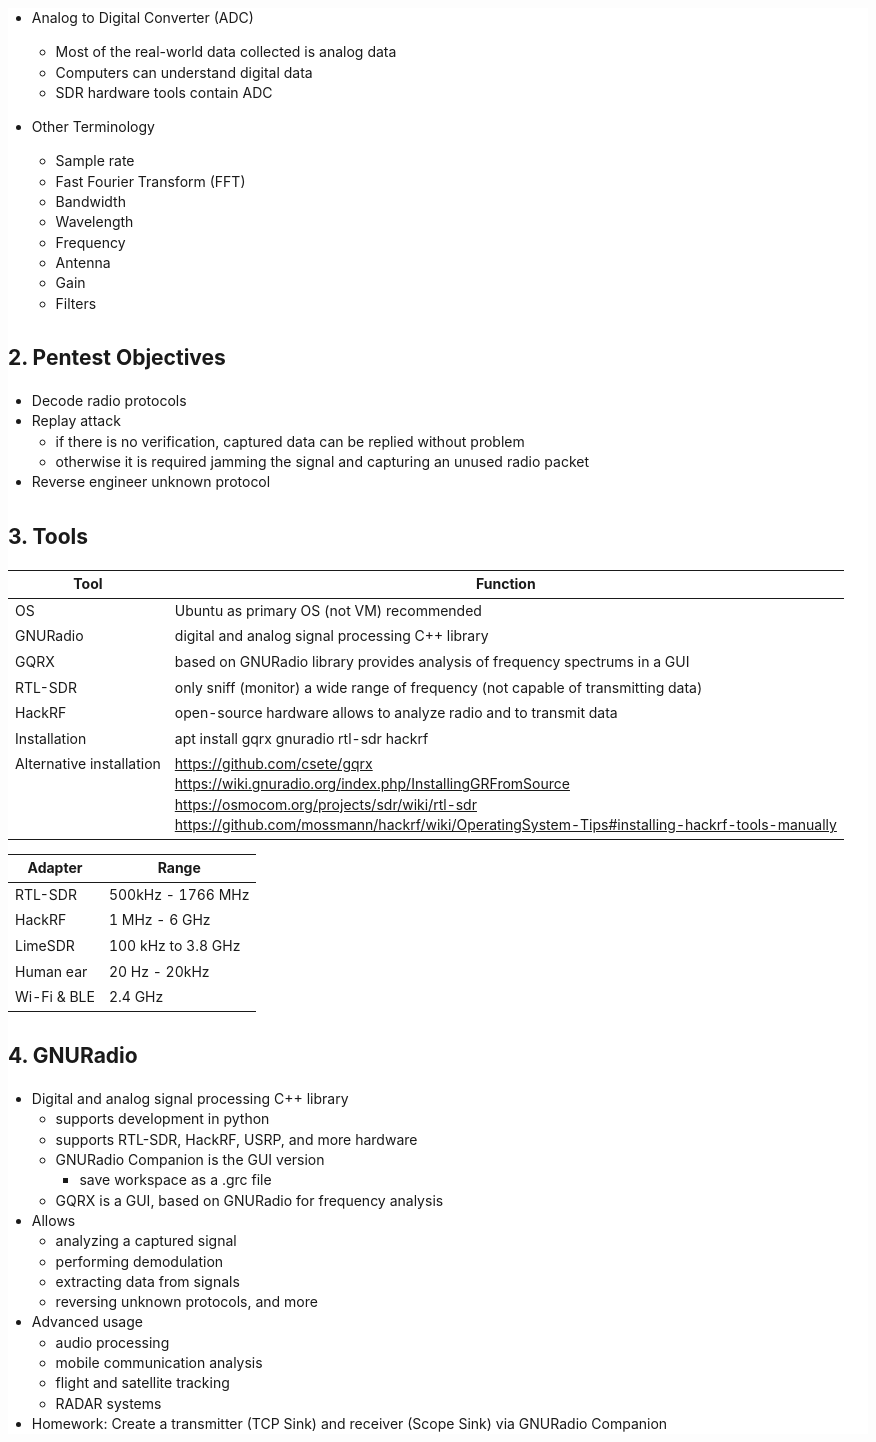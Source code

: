 * Analog to Digital Converter (ADC)
  * Most of the real-world data collected is analog data
  * Computers can understand digital data
  * SDR hardware tools contain ADC

* Other Terminology
  * Sample rate
  * Fast Fourier Transform (FFT)
  * Bandwidth
  * Wavelength
  * Frequency
  * Antenna
  * Gain
  * Filters

## 2. Pentest Objectives

* Decode radio protocols
* Replay attack
  * if there is no verification, captured data can be replied without problem
  * otherwise it is required jamming the signal and capturing an unused radio packet
* Reverse engineer unknown protocol

## 3. Tools

Tool | Function
---|---
OS	| Ubuntu as primary OS (not VM) recommended
GNURadio| digital and analog signal processing C++ library
GQRX	| based on GNURadio library provides analysis of frequency spectrums in a GUI
RTL-SDR | only sniff (monitor) a wide range of frequency (not capable of transmitting data)
HackRF	| open-source hardware allows to analyze radio and to transmit data
Installation | apt install gqrx gnuradio rtl-sdr hackrf
Alternative installation | https://github.com/csete/gqrx<br>https://wiki.gnuradio.org/index.php/InstallingGRFromSource<br>https://osmocom.org/projects/sdr/wiki/rtl-sdr<br>https://github.com/mossmann/hackrf/wiki/OperatingSystem-Tips#installing-hackrf-tools-manually

Adapter | Range
---|---
RTL-SDR	| 500kHz - 1766 MHz
HackRF		| 1 MHz - 6 GHz
LimeSDR	| 100 kHz to 3.8 GHz
Human ear	| 20 Hz - 20kHz
Wi-Fi & BLE	| 2.4 GHz

## 4. GNURadio

* Digital and analog signal processing C++ library
  * supports development in python
  * supports RTL-SDR, HackRF, USRP, and more hardware
  * GNURadio Companion is the GUI version
    * save workspace as a .grc file
  * GQRX is a GUI, based on GNURadio for frequency analysis
* Allows
  * analyzing a captured signal
  * performing demodulation
  * extracting data from signals
  * reversing unknown protocols, and more
* Advanced usage
  * audio processing
  * mobile communication analysis
  * flight and satellite tracking
  * RADAR systems
* Homework: Create a transmitter (TCP Sink) and receiver (Scope Sink) via GNURadio Companion